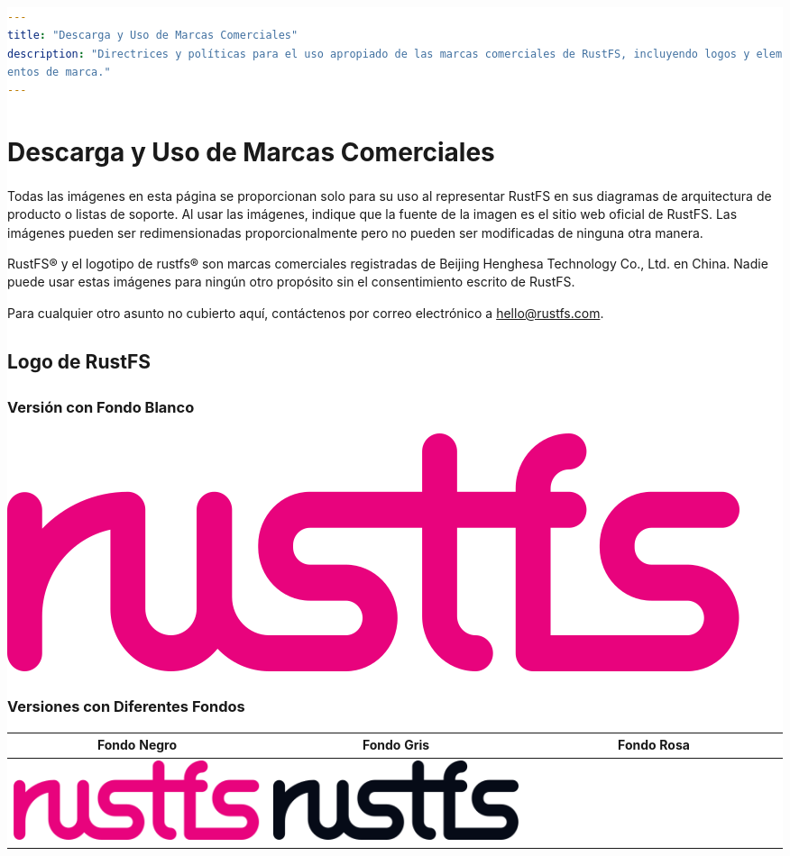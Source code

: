 ```yaml
---
title: "Descarga y Uso de Marcas Comerciales"
description: "Directrices y políticas para el uso apropiado de las marcas comerciales de RustFS, incluyendo logos y elementos de marca."
---
```


# Descarga y Uso de Marcas Comerciales

Todas las imágenes en esta página se proporcionan solo para su uso al representar RustFS en sus diagramas de arquitectura de producto o listas de soporte. Al usar las imágenes, indique que la fuente de la imagen es el sitio web oficial de RustFS. Las imágenes pueden ser redimensionadas proporcionalmente pero no pueden ser modificadas de ninguna otra manera.

RustFS® y el logotipo de rustfs® son marcas comerciales registradas de Beijing Henghesa Technology Co., Ltd. en China. Nadie puede usar estas imágenes para ningún otro propósito sin el consentimiento escrito de RustFS.

Para cualquier otro asunto no cubierto aquí, contáctenos por correo electrónico a <hello@rustfs.com>.

## Logo de RustFS

### Versión con Fondo Blanco

![Logo de RustFS - Fondo Blanco](./images/logo-white-bg.svg)

### Versiones con Diferentes Fondos

| Fondo Negro | Fondo Gris | Fondo Rosa |
|-------------|------------|------------|
| ![Logo de RustFS - Fondo Negro](./images/logo-black-bg.svg) | ![Logo de RustFS - Fondo Gris](./images/logo-gray-bg.svg) | ![Logo de RustFS - Fondo Rosa](./images/logo-pink-bg.svg) |